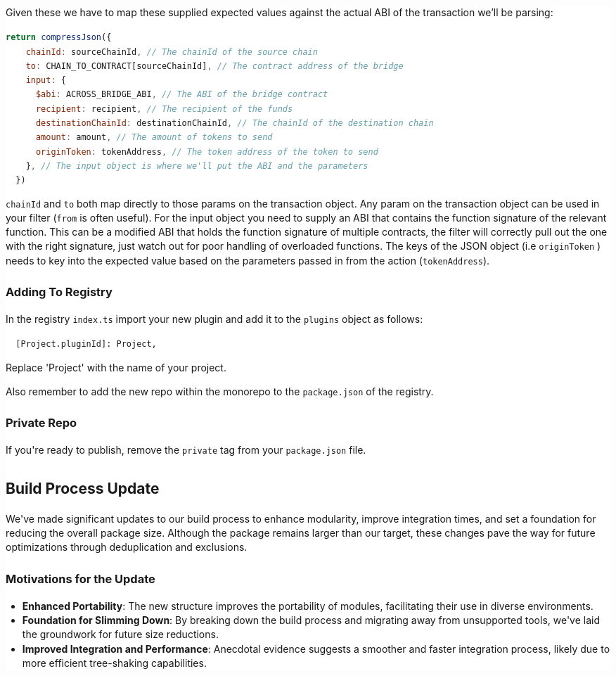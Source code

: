 Given these we have to map these supplied expected values against the actual ABI of the transaction we’ll be parsing:

```jsx
return compressJson({
    chainId: sourceChainId, // The chainId of the source chain
    to: CHAIN_TO_CONTRACT[sourceChainId], // The contract address of the bridge
    input: {
      $abi: ACROSS_BRIDGE_ABI, // The ABI of the bridge contract
      recipient: recipient, // The recipient of the funds
      destinationChainId: destinationChainId, // The chainId of the destination chain
      amount: amount, // The amount of tokens to send
      originToken: tokenAddress, // The token address of the token to send
    }, // The input object is where we'll put the ABI and the parameters
  })
```

`chainId` and `to` both map directly to those params on the transaction object. Any param on the transaction object can be used in your filter (`from` is often useful). For the input object you need to supply an ABI that contains the function signature of the relevant function. This can be a modified ABI that holds the function signature of multiple contracts, the filter will correctly pull out the one with the right signature, just watch out for poor handling of overloaded functions. The keys of the JSON object (i.e `originToken` ) needs to key into the expected value based on the parameters passed in from the action (`tokenAddress`).

### Adding To Registry

In the registry `index.ts` import your new plugin and add it to the `plugins` object as follows:
```
  [Project.pluginId]: Project,

```
Replace 'Project' with the name of your project.

Also remember to add the new repo within the monorepo to the `package.json` of the registry.

### Private Repo

If you're ready to publish, remove the `private` tag from your `package.json` file.
## Build Process Update

We've made significant updates to our build process to enhance modularity, improve integration times, and set a foundation for reducing the overall package size. Although the package remains larger than our target, these changes pave the way for future optimizations through deduplication and exclusions.

### Motivations for the Update

- **Enhanced Portability**: The new structure improves the portability of modules, facilitating their use in diverse environments.
- **Foundation for Slimming Down**: By breaking down the build process and migrating away from unsupported tools, we've laid the groundwork for future size reductions.
- **Improved Integration and Performance**: Anecdotal evidence suggests a smoother and faster integration process, likely due to more efficient tree-shaking capabilities.
